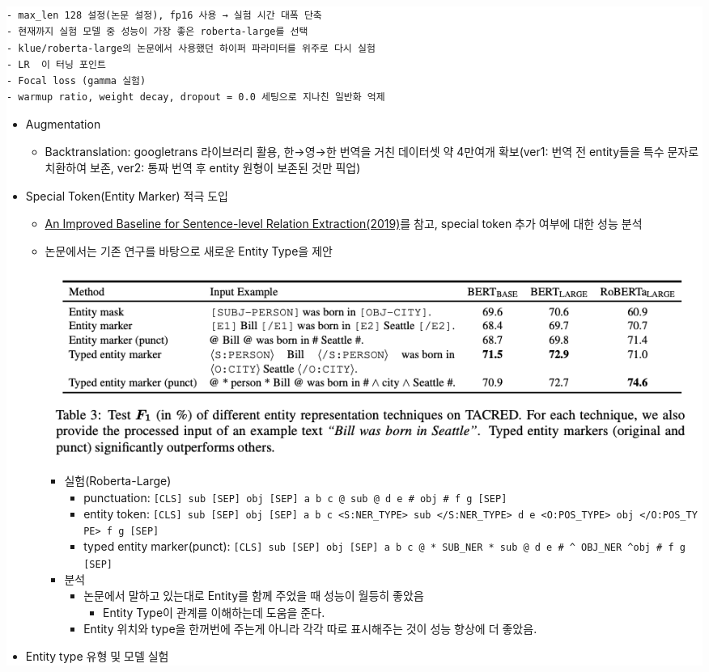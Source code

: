     - max_len 128 설정(논문 설정), fp16 사용 → 실험 시간 대폭 단축
    - 현재까지 실험 모델 중 성능이 가장 좋은 roberta-large를 선택
    - klue/roberta-large의 논문에서 사용했던 하이퍼 파라미터를 위주로 다시 실험
    - LR  이 터닝 포인트
    - Focal loss (gamma 실험)
    - warmup ratio, weight decay, dropout = 0.0 세팅으로 지나친 일반화 억제
- Augmentation
    - Backtranslation: googletrans 라이브러리 활용,  한→영→한 번역을 거친 데이터셋 약 4만여개 확보(ver1: 번역 전 entity들을 특수 문자로 치환하여 보존, ver2: 통짜 번역 후 entity 원형이 보존된 것만 픽업)
- Special Token(Entity Marker) 적극 도입
    - [An Improved Baseline for Sentence-level Relation Extraction(2019)](https://arxiv.org/pdf/2102.01373v3.pdf)를 참고, special token 추가 여부에 대한 성능 분석
    - 논문에서는 기존 연구를 바탕으로 새로운 Entity Type을 제안
        <p align="center"><img src = "./Images/Untitled%205.png" width = 900px align="center"></p>
        
        - 실험(Roberta-Large)
            - punctuation: `[CLS] sub [SEP] obj [SEP] a b c @ sub @ d e # obj # f g [SEP]`
            - entity token: `[CLS] sub [SEP] obj [SEP] a b c <S:NER_TYPE> sub </S:NER_TYPE> d e <O:POS_TYPE> obj </O:POS_TYPE> f g [SEP]`
            - typed entity marker(punct): `[CLS] sub [SEP] obj [SEP] a b c @ * SUB_NER * sub @ d e # ^ OBJ_NER ^obj # f g [SEP]`
        - 분석
            - 논문에서 말하고 있는대로 Entity를 함께 주었을 때 성능이 월등히 좋았음
                - Entity Type이 관계를 이해하는데 도움을 준다.
            - Entity 위치와 type을 한꺼번에 주는게 아니라 각각 따로 표시해주는 것이 성능 향상에 더 좋았음.

- Entity type 유형 및 모델 실험